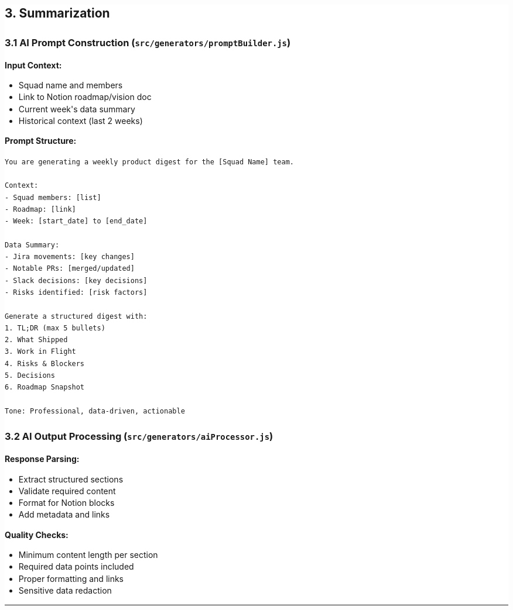 
## 3. Summarization

### 3.1 AI Prompt Construction (`src/generators/promptBuilder.js`)

**Input Context:**
- Squad name and members
- Link to Notion roadmap/vision doc
- Current week's data summary
- Historical context (last 2 weeks)

**Prompt Structure:**
```
You are generating a weekly product digest for the [Squad Name] team.

Context:
- Squad members: [list]
- Roadmap: [link]
- Week: [start_date] to [end_date]

Data Summary:
- Jira movements: [key changes]
- Notable PRs: [merged/updated]
- Slack decisions: [key decisions]
- Risks identified: [risk factors]

Generate a structured digest with:
1. TL;DR (max 5 bullets)
2. What Shipped
3. Work in Flight
4. Risks & Blockers
5. Decisions
6. Roadmap Snapshot

Tone: Professional, data-driven, actionable
```

### 3.2 AI Output Processing (`src/generators/aiProcessor.js`)

**Response Parsing:**
- Extract structured sections
- Validate required content
- Format for Notion blocks
- Add metadata and links

**Quality Checks:**
- Minimum content length per section
- Required data points included
- Proper formatting and links
- Sensitive data redaction

---